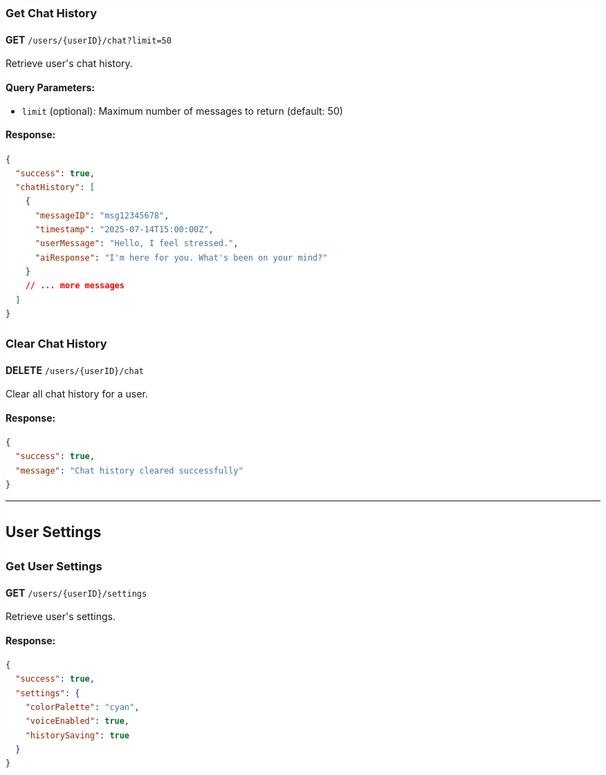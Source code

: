 ### Get Chat History
**GET** `/users/{userID}/chat?limit=50`

Retrieve user's chat history.

**Query Parameters:**
- `limit` (optional): Maximum number of messages to return (default: 50)

**Response:**
```json
{
  "success": true,
  "chatHistory": [
    {
      "messageID": "msg12345678",
      "timestamp": "2025-07-14T15:00:00Z",
      "userMessage": "Hello, I feel stressed.",
      "aiResponse": "I'm here for you. What's been on your mind?"
    }
    // ... more messages
  ]
}
```

### Clear Chat History
**DELETE** `/users/{userID}/chat`

Clear all chat history for a user.

**Response:**
```json
{
  "success": true,
  "message": "Chat history cleared successfully"
}
```

---

## User Settings

### Get User Settings
**GET** `/users/{userID}/settings`

Retrieve user's settings.

**Response:**
```json
{
  "success": true,
  "settings": {
    "colorPalette": "cyan",
    "voiceEnabled": true,
    "historySaving": true
  }
}
```
